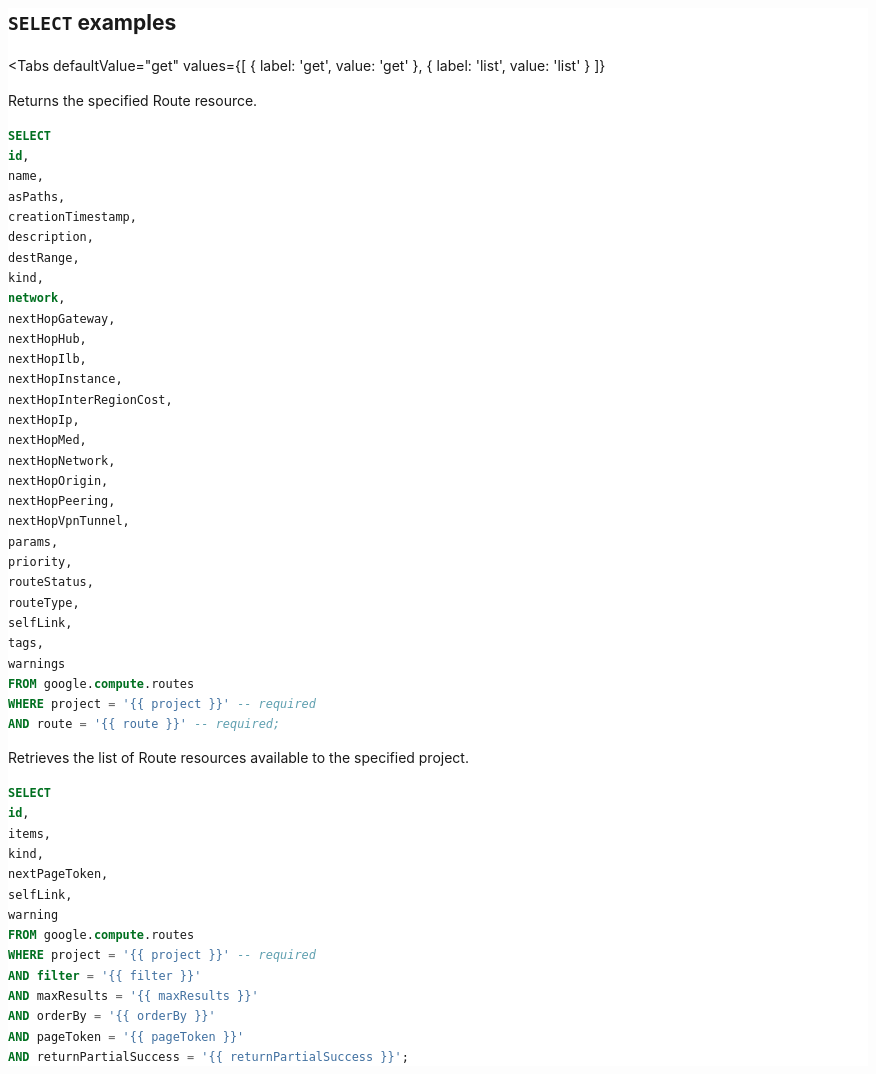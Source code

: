 
## `SELECT` examples

<Tabs
    defaultValue="get"
    values={[
        { label: 'get', value: 'get' },
        { label: 'list', value: 'list' }
    ]}
>
<TabItem value="get">

Returns the specified Route resource.

```sql
SELECT
id,
name,
asPaths,
creationTimestamp,
description,
destRange,
kind,
network,
nextHopGateway,
nextHopHub,
nextHopIlb,
nextHopInstance,
nextHopInterRegionCost,
nextHopIp,
nextHopMed,
nextHopNetwork,
nextHopOrigin,
nextHopPeering,
nextHopVpnTunnel,
params,
priority,
routeStatus,
routeType,
selfLink,
tags,
warnings
FROM google.compute.routes
WHERE project = '{{ project }}' -- required
AND route = '{{ route }}' -- required;
```
</TabItem>
<TabItem value="list">

Retrieves the list of Route resources available to the specified project.

```sql
SELECT
id,
items,
kind,
nextPageToken,
selfLink,
warning
FROM google.compute.routes
WHERE project = '{{ project }}' -- required
AND filter = '{{ filter }}'
AND maxResults = '{{ maxResults }}'
AND orderBy = '{{ orderBy }}'
AND pageToken = '{{ pageToken }}'
AND returnPartialSuccess = '{{ returnPartialSuccess }}';
```